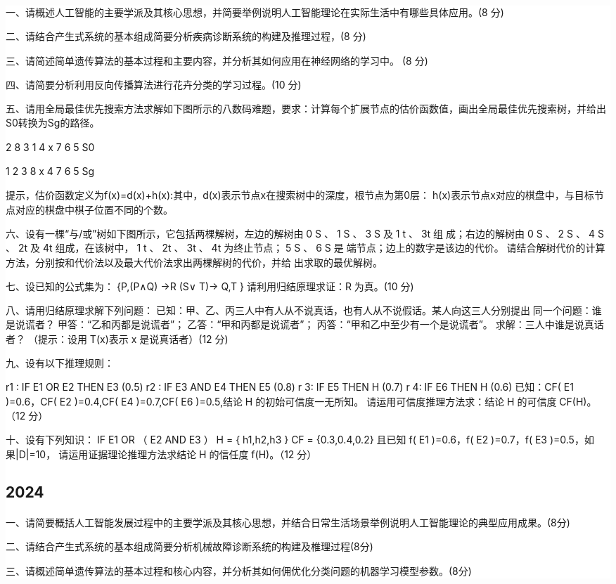 一、请概述人工智能的主要学派及其核心思想，并简要举例说明人工智能理论在实际生活中有哪些具体应用。(8 分) 

二、请结合产生式系统的基本组成简要分析疾病诊断系统的构建及推理过程，(8 分) 

三、请简述简单遗传算法的基本过程和主要内容，并分析其如何应用在神经网络的学习中。 (8 分) 

四、请简要分析利用反向传播算法进行花卉分类的学习过程。(10 分) 

五、请用全局最佳优先搜索方法求解如下图所示的八数码难题，要求：计算每个扩展节点的估价函数值，画出全局最佳优先搜索树，并给出S0转换为Sg的路径。

2 8 3
1 4 x
7 6 5
S0

1 2 3
8 x 4
7 6 5
Sg

提示，估价函数定义为f(x)=d(x)+h(x):其中，d(x)表示节点x在搜索树中的深度，根节点为第0层：
h(x)表示节点x对应的棋盘中，与目标节点对应的棋盘中棋子位置不同的个数。

六、设有一棵“与/或”树如下图所示，它包括两棵解树，左边的解树由 0 S 、 1 S 、 3 S 及 1 t 、 3t 组 成；右边的解树由 0 S 、 2 S 、 4 S 、 2t 及 4t 组成，在该树中， 1 t 、 2t 、 3t 、 4t 为终止节点； 5 S 、 6 S 是 端节点；边上的数字是该边的代价。 请结合解树代价的计算方法，分别按和代价法以及最大代价法求出两棵解树的代价，并给 出求取的最优解树。

七、设已知的公式集为： 
{P,(P∧Q) →R (S∨ T)→ Q,T   } 请利用归结原理求证：R 为真。(10 分) 

八、请用归结原理求解下列问题： 
已知：甲、乙、丙三人中有人从不说真话，也有人从不说假话。某人向这三人分别提出 同一个问题：谁是说谎者？ 
甲答：“乙和丙都是说谎者”； 
乙答：“甲和丙都是说谎者”； 
丙答：“甲和乙中至少有一个是说谎者”。 
求解：三人中谁是说真话者？ （提示：设用 T(x)表示 x 是说真话者）(12 分)

九、设有以下推理规则： 

r1 : IF E1 OR E2 THEN E3 (0.5) 
r2 : IF E3 AND E4 THEN E5 (0.8) 
r 3: IF E5 THEN H (0.7) 
r 4: IF E6 THEN H (0.6) 
已知：CF( E1 )=0.6，CF( E2 )=0.4,CF( E4 )=0.7,CF( E6 )=0.5,结论 H 的初始可信度一无所知。 请运用可信度推理方法求：结论 H 的可信度 CF(H)。（12 分）

十、设有下列知识：
IF E1 OR （ E2 AND E3 ） H  = { h1,h2,h3  } CF = {0.3,0.4,0.2} 
且已知 f( E1 )=0.6，f( E2 )=0.7，f( E3 )=0.5，如果|D|=10，
请运用证据理论推理方法求结论 H 的信任度 f(H)。（12 分）
## 2024

一、请简要概括人工智能发展过程中的主要学派及其核心思想，并结合日常生活场景举例说明人工智能理论的典型应用成果。(8分)

二、请结合产生式系统的基本组成简要分析机械故障诊断系统的构建及椎理过程(8分)

三、请概述简单遗传算法的基本过程和核心内容，并分析其如何佣优化分类问题的机器学习模型参数。(8分)
